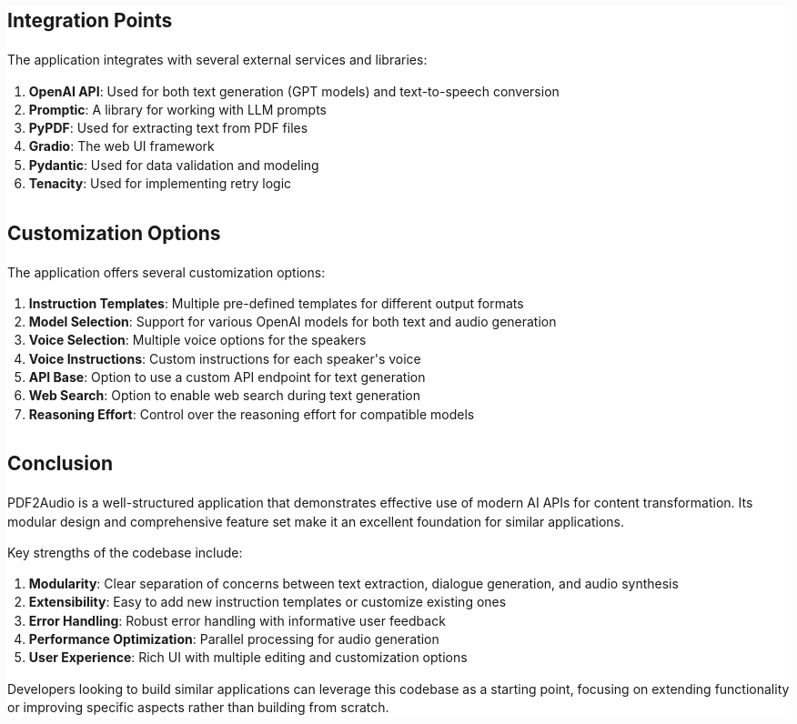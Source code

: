 ## Integration Points

The application integrates with several external services and libraries:

1. **OpenAI API**: Used for both text generation (GPT models) and text-to-speech conversion
2. **Promptic**: A library for working with LLM prompts
3. **PyPDF**: Used for extracting text from PDF files
4. **Gradio**: The web UI framework
5. **Pydantic**: Used for data validation and modeling
6. **Tenacity**: Used for implementing retry logic

## Customization Options

The application offers several customization options:

1. **Instruction Templates**: Multiple pre-defined templates for different output formats
2. **Model Selection**: Support for various OpenAI models for both text and audio generation
3. **Voice Selection**: Multiple voice options for the speakers
4. **Voice Instructions**: Custom instructions for each speaker's voice
5. **API Base**: Option to use a custom API endpoint for text generation
6. **Web Search**: Option to enable web search during text generation
7. **Reasoning Effort**: Control over the reasoning effort for compatible models

## Conclusion

PDF2Audio is a well-structured application that demonstrates effective use of modern AI APIs for content transformation. Its modular design and comprehensive feature set make it an excellent foundation for similar applications.

Key strengths of the codebase include:

1. **Modularity**: Clear separation of concerns between text extraction, dialogue generation, and audio synthesis
2. **Extensibility**: Easy to add new instruction templates or customize existing ones
3. **Error Handling**: Robust error handling with informative user feedback
4. **Performance Optimization**: Parallel processing for audio generation
5. **User Experience**: Rich UI with multiple editing and customization options

Developers looking to build similar applications can leverage this codebase as a starting point, focusing on extending functionality or improving specific aspects rather than building from scratch.
